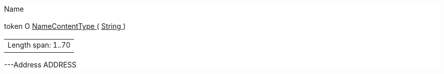    Name
  </td>
  <td>
  </td>
  <td>
   token
  </td>
  <td>
   O
  </td>
  <td>
   <a href="metatypes.html#metatype-namecontenttype">
    NameContentType
   </a>
   (
   <a href="metatypes.html#enumeration-string">
    String
   </a>
   )
  </td>
  <td>
  </td>
  <td>
  </td>
  <td>
  </td>
  <td>
   <table class="InnerTable">
    <tr>
     <td>
      Length span: 1..70
     </td>
    </tr>
   </table>
  </td>
 </tr>
 <tr>
  <td class="ExpandableCell" colspan="10">
   <span id="id_29">
   </span>
   <script language="javascript">
    init('id_29');
   </script>
  </td>
 </tr>
 <tr class="group indent-3">
  <td class="code">
   ---Address
  </td>
  <td>
   ADDRESS
  </td>
 </tr>
 <tr>
  <td class="ExpandableCell" colspan="10">
   <span id="id_30">
   </span>
   <script language="javascript">
    init('id_30');
   </script>
  </td>
 </tr>
 <tr class="indent-4">
  <td class="code">